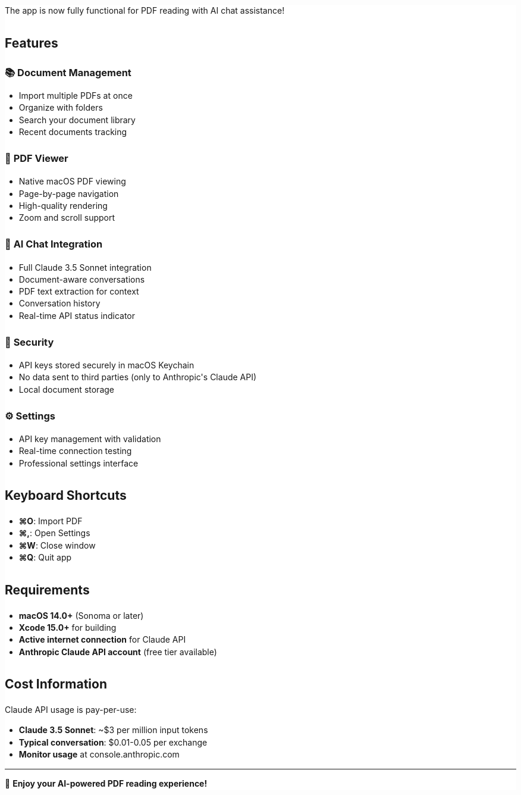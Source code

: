 The app is now fully functional for PDF reading with AI chat assistance!

## Features

### 📚 **Document Management**
- Import multiple PDFs at once
- Organize with folders
- Search your document library
- Recent documents tracking

### 📄 **PDF Viewer**
- Native macOS PDF viewing
- Page-by-page navigation
- High-quality rendering
- Zoom and scroll support

### 💬 **AI Chat Integration**
- Full Claude 3.5 Sonnet integration
- Document-aware conversations
- PDF text extraction for context
- Conversation history
- Real-time API status indicator

### 🔐 **Security**
- API keys stored securely in macOS Keychain
- No data sent to third parties (only to Anthropic's Claude API)
- Local document storage

### ⚙️ **Settings**
- API key management with validation
- Real-time connection testing
- Professional settings interface

## Keyboard Shortcuts

- **⌘O**: Import PDF
- **⌘,**: Open Settings
- **⌘W**: Close window
- **⌘Q**: Quit app

## Requirements

- **macOS 14.0+** (Sonoma or later)
- **Xcode 15.0+** for building
- **Active internet connection** for Claude API
- **Anthropic Claude API account** (free tier available)

## Cost Information

Claude API usage is pay-per-use:
- **Claude 3.5 Sonnet**: ~$3 per million input tokens
- **Typical conversation**: $0.01-0.05 per exchange
- **Monitor usage** at console.anthropic.com

---

🎉 **Enjoy your AI-powered PDF reading experience!** 